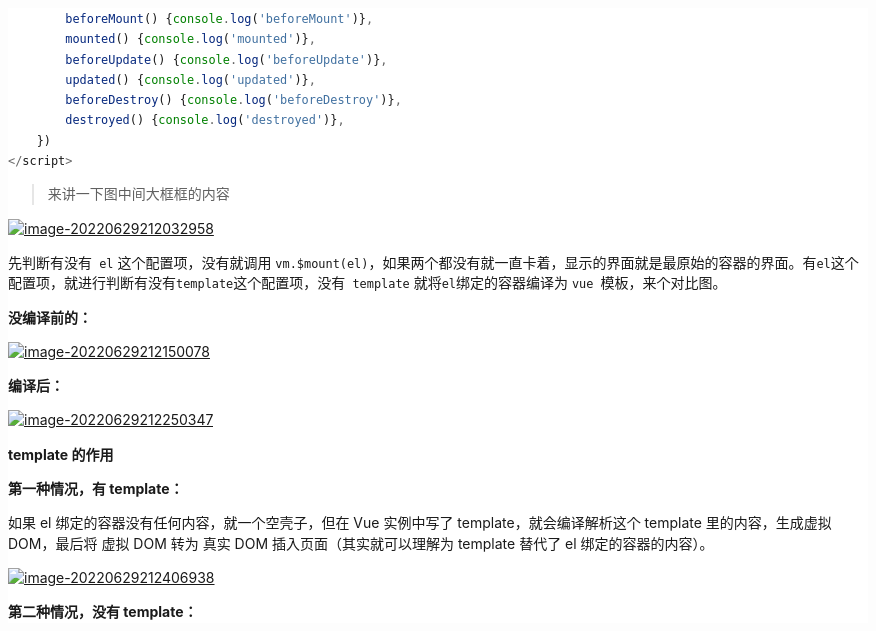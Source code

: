 ```JavaScript
		beforeMount() {console.log('beforeMount')},
		mounted() {console.log('mounted')},
		beforeUpdate() {console.log('beforeUpdate')},
		updated() {console.log('updated')},
		beforeDestroy() {console.log('beforeDestroy')},
		destroyed() {console.log('destroyed')},
	})
</script>
```

> 来讲一下图中间大框框的内容

[![image-20220629212032958](https://camo.githubusercontent.com/6d20116e63cfc42c062fd0d317b43d75a21c67866f5ef7dc47f95ea5fc9cc181/68747470733a2f2f69302e6864736c622e636f6d2f6266732f616c62756d2f363938623434376233633931613935356464343537623230383434353533663965343935343664612e706e67)](https://camo.githubusercontent.com/6d20116e63cfc42c062fd0d317b43d75a21c67866f5ef7dc47f95ea5fc9cc181/68747470733a2f2f69302e6864736c622e636f6d2f6266732f616c62756d2f363938623434376233633931613935356464343537623230383434353533663965343935343664612e706e67)

先判断有没有` el` 这个配置项，没有就调用 `vm.$mount(el)`，如果两个都没有就一直卡着，显示的界面就是最原始的容器的界面。有`el`这个配置项，就进行判断有没有`template`这个配置项，没有` template` 就将`el`绑定的容器编译为 `vue `模板，来个对比图。

**没编译前的：**

[![image-20220629212150078](https://camo.githubusercontent.com/6765f0596dc28c686022bccfb1424fad067fc4369be647f8f3f7ed1433ff5c67/68747470733a2f2f69302e6864736c622e636f6d2f6266732f616c62756d2f613261653035313832313537626437373238376231393333663436343738383239633136373130662e706e67)](https://camo.githubusercontent.com/6765f0596dc28c686022bccfb1424fad067fc4369be647f8f3f7ed1433ff5c67/68747470733a2f2f69302e6864736c622e636f6d2f6266732f616c62756d2f613261653035313832313537626437373238376231393333663436343738383239633136373130662e706e67)

**编译后：**

[![image-20220629212250347](https://camo.githubusercontent.com/dcc739f348d84d2f3dc3e625c691dc04e09c6d3eee0ac46d3d4e8a36179dc69d/68747470733a2f2f69302e6864736c622e636f6d2f6266732f616c62756d2f376431346330353932666434376234316238353838363465613338396131313338636338626566362e706e67)](https://camo.githubusercontent.com/dcc739f348d84d2f3dc3e625c691dc04e09c6d3eee0ac46d3d4e8a36179dc69d/68747470733a2f2f69302e6864736c622e636f6d2f6266732f616c62756d2f376431346330353932666434376234316238353838363465613338396131313338636338626566362e706e67)

**template 的作用**

**第一种情况，有 template：**

如果 el 绑定的容器没有任何内容，就一个空壳子，但在 Vue 实例中写了 template，就会编译解析这个 template 里的内容，生成虚拟 DOM，最后将 虚拟 DOM 转为 真实 DOM 插入页面（其实就可以理解为 template 替代了 el 绑定的容器的内容）。

[![image-20220629212406938](https://camo.githubusercontent.com/7ae36f84e79441a1aa919cdec8d2c290b256af5024fd352d372630b16243230a/68747470733a2f2f69302e6864736c622e636f6d2f6266732f616c62756d2f313961316161326431393462303134386538333866643831326236303635313863626136633235652e706e67)](https://camo.githubusercontent.com/7ae36f84e79441a1aa919cdec8d2c290b256af5024fd352d372630b16243230a/68747470733a2f2f69302e6864736c622e636f6d2f6266732f616c62756d2f313961316161326431393462303134386538333866643831326236303635313863626136633235652e706e67)

**第二种情况，没有 template：**
